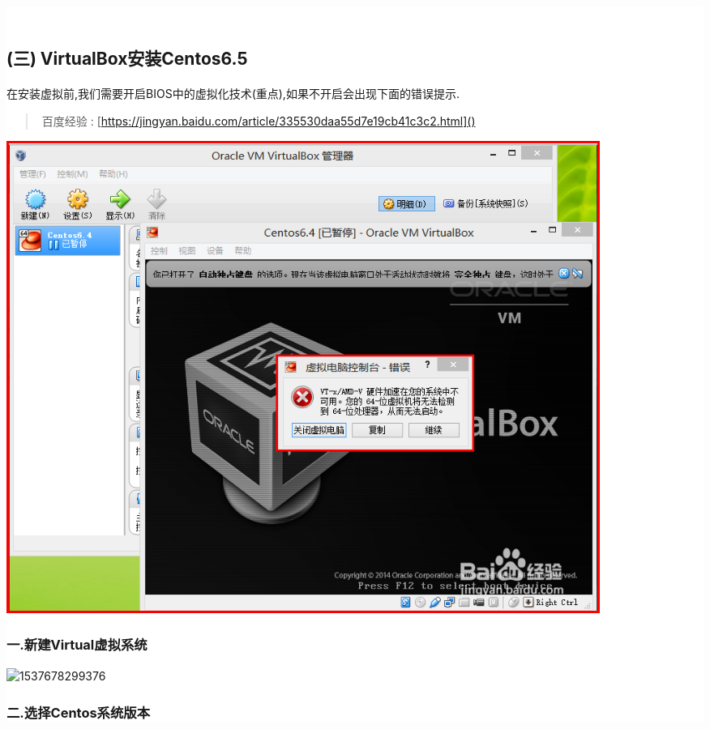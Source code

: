 ​      

## (三) VirtualBox安装Centos6.5

​	在安装虚拟前,我们需要开启BIOS中的虚拟化技术(重点),如果不开启会出现下面的错误提示.

> ​	百度经验 : [https://jingyan.baidu.com/article/335530daa55d7e19cb41c3c2.html]()

![1537677867170](https://github.com/FlippyGO/VirtureBox/blob/master/img/1537677867170.png)



### 一.新建Virtual虚拟系统

![1537678299376](C:\Users\Simple\AppData\Local\Temp\1537678299376.png)

### 二.选择Centos系统版本
